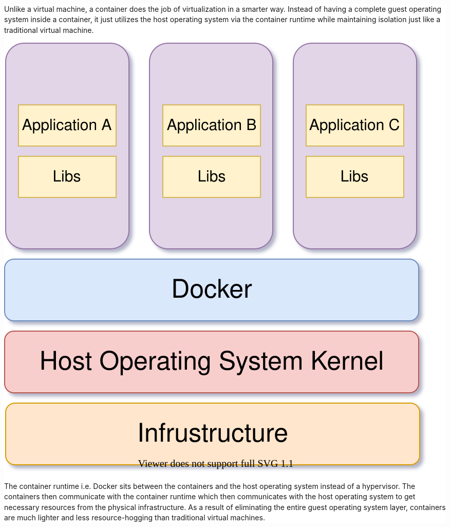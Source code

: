 Unlike a virtual machine, a container does the job of virtualization in a smarter way. Instead of having a complete guest operating system inside a container, it just utilizes the host operating system via the container runtime while maintaining isolation just like a traditional virtual machine.

![](containers.svg)

The container runtime i.e. Docker sits between the containers and the host operating system instead of a hypervisor. The containers then communicate with the container runtime which then communicates with the host operating system to get necessary resources from the physical infrastructure. As a result of eliminating the entire guest operating system layer, containers are much lighter and less resource-hogging than traditional virtual machines.
